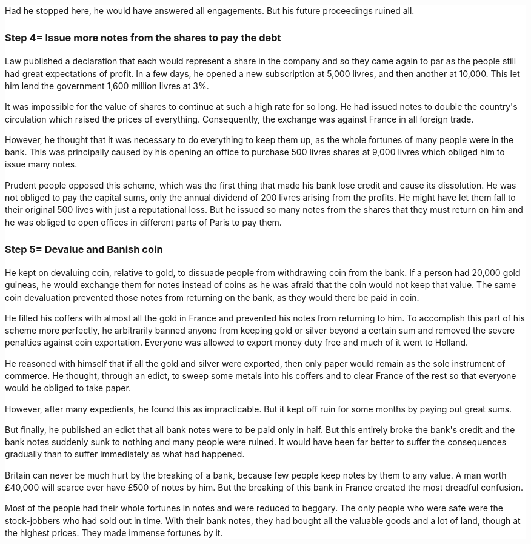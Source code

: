 Had he stopped here, he would have answered all engagements. But his future proceedings ruined all.


### Step 4=  Issue more notes from the shares to pay the debt 

Law published a declaration that each would represent a share in the company and so they came again to par as the people still had great expectations of profit. In a few days, he opened a new subscription at 5,000 livres, and then another at 10,000. This let him lend the government 1,600 million livres at 3%.

It was impossible for the value of shares to continue at such a high rate for so long. He had issued notes to double the country's circulation which raised the prices of everything. Consequently, the exchange was against France in all foreign trade.

However, he thought that it was necessary to do everything to keep them up, as the whole fortunes of many people were in the bank. This was principally caused by his opening an office to purchase 500 livres shares at 9,000 livres which obliged him to issue many notes. 

Prudent people opposed this scheme, which was the first thing that made his bank lose credit and cause its dissolution. He was not obliged to pay the capital sums, only the annual dividend of 200 livres arising from the profits. He might have let them fall to their original 500 lives with just a reputational loss. But he issued so many notes from the shares that they must return on him and he was obliged to open offices in different parts of Paris to pay them.


### Step 5=  Devalue and Banish coin

He kept on devaluing coin, relative to gold, to dissuade people from withdrawing coin from the bank. If a person had 20,000 gold guineas, he would exchange them for notes instead of coins as he was afraid that the coin would not keep that value. The same coin devaluation prevented those notes from returning on the bank, as they would there be paid in coin.




He filled his coffers with almost all the gold in France and prevented his notes from returning to him. To accomplish this part of his scheme more perfectly, he arbitrarily banned anyone from keeping gold or silver beyond a certain sum and removed the severe penalties against coin exportation. Everyone was allowed to export money duty free and much of it went to Holland.

He reasoned with himself that if all the gold and silver were exported, then only paper would remain as the sole instrument of commerce. He thought, through an edict, to sweep some metals into his coffers and to clear France of the rest so that everyone would be obliged to take paper.

However, after many expedients, he found this as impracticable. But it kept off ruin for some months by paying out great sums.

But finally, he published an edict that all bank notes were to be paid only in half. But this entirely broke the bank's credit and the bank notes suddenly sunk to nothing and many people were ruined. It would have been far better to suffer the consequences gradually than to suffer immediately as what had happened.

Britain can never be much hurt by the breaking of a bank, because few people keep notes by them to any value. A man worth £40,000 will scarce ever have £500 of notes by him. But the breaking of this bank in France created the most dreadful confusion.

Most of the people had their whole fortunes in notes and were reduced to beggary. The only people who were safe were the stock-jobbers who had sold out in time. With their bank notes, they had bought all the valuable goods and a lot of land, though at the highest prices. They made immense fortunes by it. 
